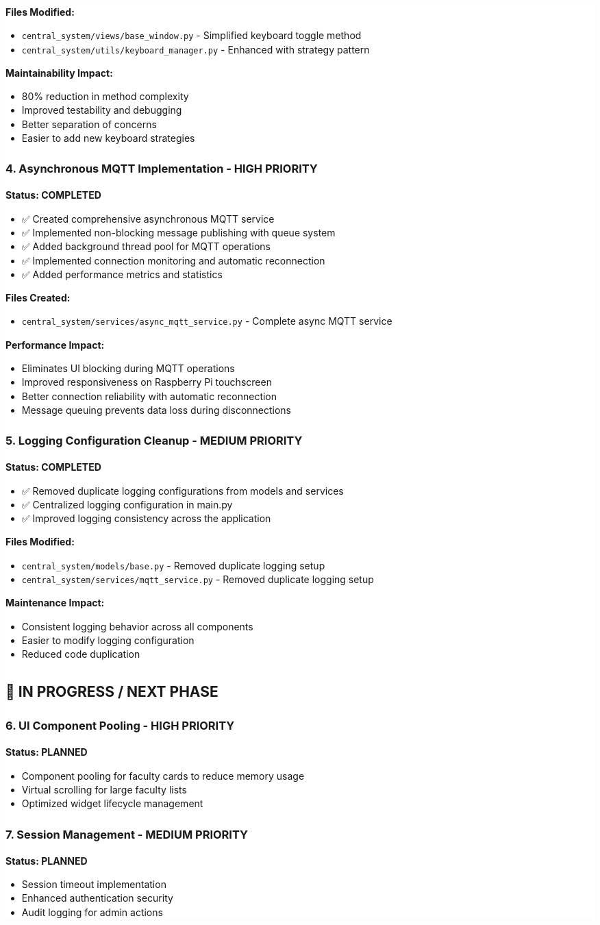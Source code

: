 **Files Modified:**
- `central_system/views/base_window.py` - Simplified keyboard toggle method
- `central_system/utils/keyboard_manager.py` - Enhanced with strategy pattern

**Maintainability Impact:**
- 80% reduction in method complexity
- Improved testability and debugging
- Better separation of concerns
- Easier to add new keyboard strategies

### 4. Asynchronous MQTT Implementation - HIGH PRIORITY
**Status: COMPLETED**
- ✅ Created comprehensive asynchronous MQTT service
- ✅ Implemented non-blocking message publishing with queue system
- ✅ Added background thread pool for MQTT operations
- ✅ Implemented connection monitoring and automatic reconnection
- ✅ Added performance metrics and statistics

**Files Created:**
- `central_system/services/async_mqtt_service.py` - Complete async MQTT service

**Performance Impact:**
- Eliminates UI blocking during MQTT operations
- Improved responsiveness on Raspberry Pi touchscreen
- Better connection reliability with automatic reconnection
- Message queuing prevents data loss during disconnections

### 5. Logging Configuration Cleanup - MEDIUM PRIORITY
**Status: COMPLETED**
- ✅ Removed duplicate logging configurations from models and services
- ✅ Centralized logging configuration in main.py
- ✅ Improved logging consistency across the application

**Files Modified:**
- `central_system/models/base.py` - Removed duplicate logging setup
- `central_system/services/mqtt_service.py` - Removed duplicate logging setup

**Maintenance Impact:**
- Consistent logging behavior across all components
- Easier to modify logging configuration
- Reduced code duplication

## 🔄 IN PROGRESS / NEXT PHASE

### 6. UI Component Pooling - HIGH PRIORITY
**Status: PLANNED**
- Component pooling for faculty cards to reduce memory usage
- Virtual scrolling for large faculty lists
- Optimized widget lifecycle management

### 7. Session Management - MEDIUM PRIORITY
**Status: PLANNED**
- Session timeout implementation
- Enhanced authentication security
- Audit logging for admin actions
